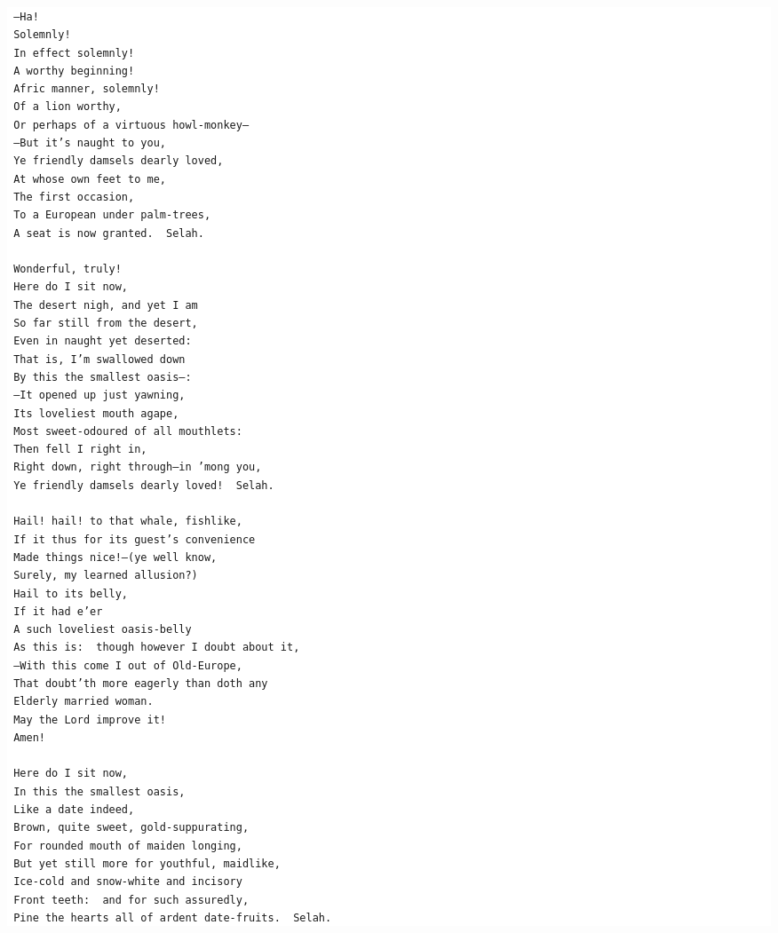 
     —Ha!
     Solemnly!
     In effect solemnly!
     A worthy beginning!
     Afric manner, solemnly!
     Of a lion worthy,
     Or perhaps of a virtuous howl-monkey—
     —But it’s naught to you,
     Ye friendly damsels dearly loved,
     At whose own feet to me,
     The first occasion,
     To a European under palm-trees,
     A seat is now granted.  Selah.

     Wonderful, truly!
     Here do I sit now,
     The desert nigh, and yet I am
     So far still from the desert,
     Even in naught yet deserted:
     That is, I’m swallowed down
     By this the smallest oasis—:
     —It opened up just yawning,
     Its loveliest mouth agape,
     Most sweet-odoured of all mouthlets:
     Then fell I right in,
     Right down, right through—in ’mong you,
     Ye friendly damsels dearly loved!  Selah.

     Hail! hail! to that whale, fishlike,
     If it thus for its guest’s convenience
     Made things nice!—(ye well know,
     Surely, my learned allusion?)
     Hail to its belly,
     If it had e’er
     A such loveliest oasis-belly
     As this is:  though however I doubt about it,
     —With this come I out of Old-Europe,
     That doubt’th more eagerly than doth any
     Elderly married woman.
     May the Lord improve it!
     Amen!

     Here do I sit now,
     In this the smallest oasis,
     Like a date indeed,
     Brown, quite sweet, gold-suppurating,
     For rounded mouth of maiden longing,
     But yet still more for youthful, maidlike,
     Ice-cold and snow-white and incisory
     Front teeth:  and for such assuredly,
     Pine the hearts all of ardent date-fruits.  Selah.
